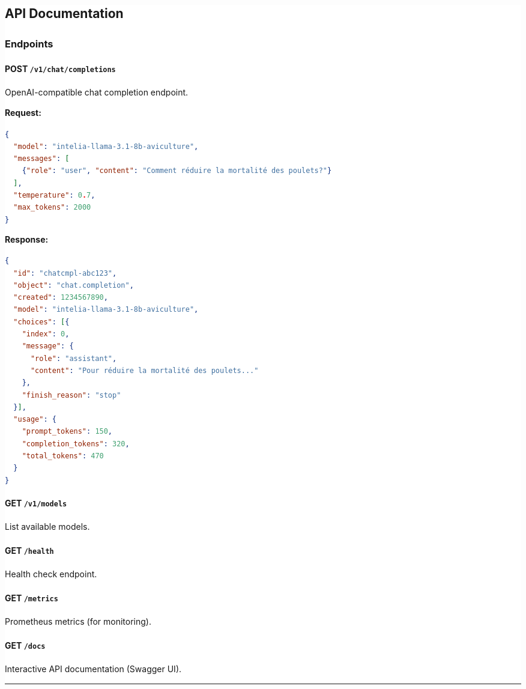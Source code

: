 
## API Documentation

### Endpoints

#### POST `/v1/chat/completions`
OpenAI-compatible chat completion endpoint.

**Request:**
```json
{
  "model": "intelia-llama-3.1-8b-aviculture",
  "messages": [
    {"role": "user", "content": "Comment réduire la mortalité des poulets?"}
  ],
  "temperature": 0.7,
  "max_tokens": 2000
}
```

**Response:**
```json
{
  "id": "chatcmpl-abc123",
  "object": "chat.completion",
  "created": 1234567890,
  "model": "intelia-llama-3.1-8b-aviculture",
  "choices": [{
    "index": 0,
    "message": {
      "role": "assistant",
      "content": "Pour réduire la mortalité des poulets..."
    },
    "finish_reason": "stop"
  }],
  "usage": {
    "prompt_tokens": 150,
    "completion_tokens": 320,
    "total_tokens": 470
  }
}
```

#### GET `/v1/models`
List available models.

#### GET `/health`
Health check endpoint.

#### GET `/metrics`
Prometheus metrics (for monitoring).

#### GET `/docs`
Interactive API documentation (Swagger UI).

---